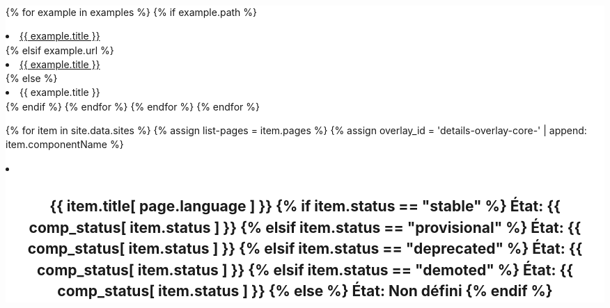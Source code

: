 {% for example in examples %}
{% if example.path %}
<li><a href="design-patterns/
{%- if designPattern.componentName -%}
{{ designPattern.componentName }}/
{%- endif -%}
{{ example.path }}" {% if example.language != page.language %}lang="{{ example.language }}" hreflang="{{ example.language }}"{% endif %}>{{ example.title }}</a></li>
{% elsif example.url %}
<li><a href="{{ example.url }}">{{ example.title }}</a></li>
{% else %}
<li>{{ example.title }}</li>
{% endif %}
{% endfor %}
</ul>
{% endfor %}









</div>
</div>
</section>

<a href="#{{ overlay_id }}" aria-controls="{{ overlay_id }}" class="wb-lbx lbx-modal no-undrln" role="button">
<gcds-card
          class="h-100"
          card-title="{{ designPattern.title[ page.language ] }}"
          href="#{{ overlay_id }}"
          badge="Modèle de conception"
          description="{{ designPattern.description[ page.language ] | default: '[Courte description des configurations de conception]' }}">
</gcds-card>
</a>
</li>
{% endfor %}

  
{% for item in site.data.sites %}
{% assign list-pages = item.pages %}
{% assign overlay_id = 'details-overlay-core-' | append: item.componentName %}
<li class="grid-item list-unstyled" data-wb-tags="core-element">

<section id="{{ overlay_id }}" class="mfp-hide modal-dialog modal-content overlay-def" role="dialog" aria-modal="true">
<header class="modal-header">
<h2 class="modal-title">{{ item.title[ page.language ] }}
{% if item.status == "stable" %}
<span class="label label-success mrgn-lft-sm"><span class="wb-inv">État: </span>{{ comp_status[ item.status ] }}</span>
{% elsif item.status == "provisional" %}
<span class="label label-warning mrgn-lft-sm"><span class="wb-inv">État: </span>{{ comp_status[ item.status ] }}</span>
{% elsif item.status == "deprecated" %}
<span class="label label-danger mrgn-lft-sm"><span class="wb-inv">État: </span>{{ comp_status[ item.status ] }}</span>
{% elsif item.status == "demoted" %}
<span class="label label-default mrgn-lft-sm"><span class="wb-inv">État: </span>{{ comp_status[ item.status ] }}</span>
{% else %}
<span class="label label-default mrgn-lft-sm"><span class="wb-inv">État: </span>Non défini</span>
{% endif %}
</h2>